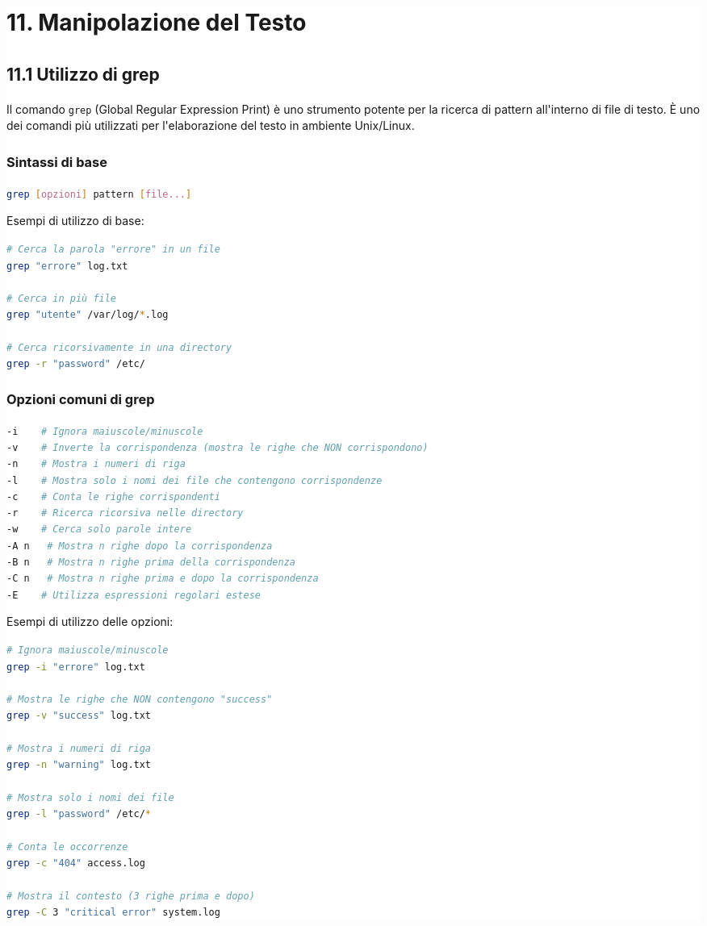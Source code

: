 # 11. Manipolazione del Testo

## 11.1 Utilizzo di grep

Il comando `grep` (Global Regular Expression Print) è uno strumento potente per la ricerca di pattern all'interno di file di testo. È uno dei comandi più utilizzati per l'elaborazione del testo in ambiente Unix/Linux.

### Sintassi di base

```bash
grep [opzioni] pattern [file...]
```

Esempi di utilizzo di base:

```bash
# Cerca la parola "errore" in un file
grep "errore" log.txt

# Cerca in più file
grep "utente" /var/log/*.log

# Cerca ricorsivamente in una directory
grep -r "password" /etc/
```

### Opzioni comuni di grep

```bash
-i    # Ignora maiuscole/minuscole
-v    # Inverte la corrispondenza (mostra le righe che NON corrispondono)
-n    # Mostra i numeri di riga
-l    # Mostra solo i nomi dei file che contengono corrispondenze
-c    # Conta le righe corrispondenti
-r    # Ricerca ricorsiva nelle directory
-w    # Cerca solo parole intere
-A n   # Mostra n righe dopo la corrispondenza
-B n   # Mostra n righe prima della corrispondenza
-C n   # Mostra n righe prima e dopo la corrispondenza
-E    # Utilizza espressioni regolari estese
```

Esempi di utilizzo delle opzioni:

```bash
# Ignora maiuscole/minuscole
grep -i "errore" log.txt

# Mostra le righe che NON contengono "success"
grep -v "success" log.txt

# Mostra i numeri di riga
grep -n "warning" log.txt

# Mostra solo i nomi dei file
grep -l "password" /etc/*

# Conta le occorrenze
grep -c "404" access.log

# Mostra il contesto (3 righe prima e dopo)
grep -C 3 "critical error" system.log
```
